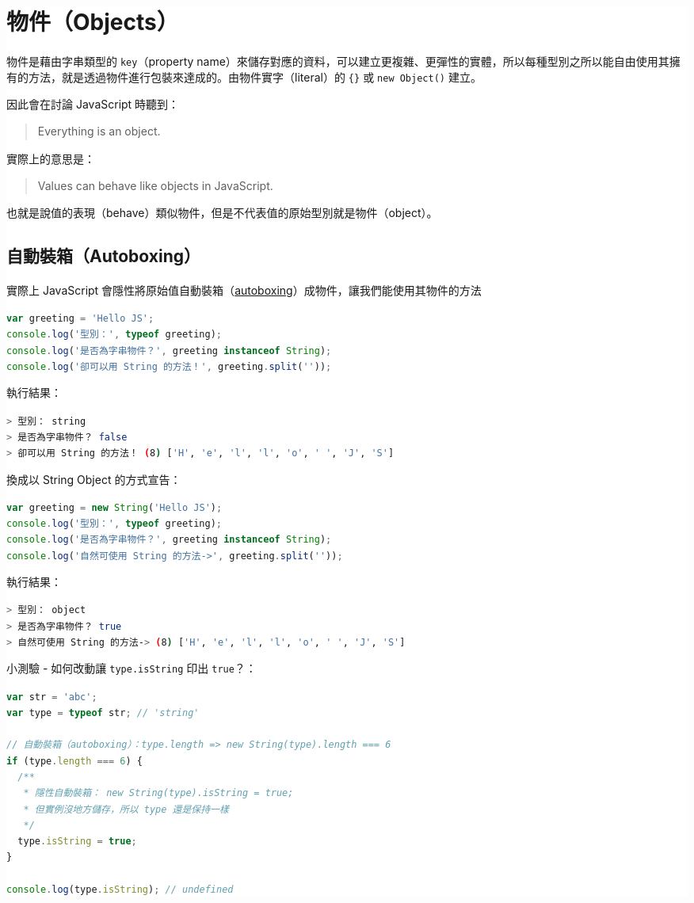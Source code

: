 # 物件（Objects）

物件是藉由字串類型的 `key`（property name）來儲存對應的資料，可以建立更複雜、更彈性的實體，所以每種型別之所以能自由使用其擁有的方法，就是透過物件進行包裝來達成的。由物件實字（literal）的 `{}` 或 `new Object()` 建立。

因此會在討論 JavaScript 時聽到：

> Everything is an object.

實際上的意思是：

> Values can behave like objects in JavaScript.

也就是說值的表現（behave）類似物件，但是不代表值的原始型別就是物件（object）。

## 自動裝箱（Autoboxing）

實際上 JavaScript 會隱性將原始值自動裝箱（[autoboxing](https://developer.mozilla.org/en-US/docs/Glossary/Primitive#autoboxing_primitive_wrapper_objects_in_javascript)）成物件，讓我們能使用其物件的方法

```js
var greeting = 'Hello JS';
console.log('型別：', typeof greeting);
console.log('是否為字串物件？', greeting instanceof String);
console.log('卻可以用 String 的方法！', greeting.split(''));
```

執行結果：

```bash
> 型別： string
> 是否為字串物件？ false
> 卻可以用 String 的方法！ (8) ['H', 'e', 'l', 'l', 'o', ' ', 'J', 'S']
```

換成以 String Object 的方式宣告：

```js
var greeting = new String('Hello JS');
console.log('型別：', typeof greeting);
console.log('是否為字串物件？', greeting instanceof String);
console.log('自然可使用 String 的方法->', greeting.split(''));
```

執行結果：

```bash
> 型別： object
> 是否為字串物件？ true
> 自然可使用 String 的方法-> (8) ['H', 'e', 'l', 'l', 'o', ' ', 'J', 'S']
```

小測驗 - 如何改動讓 `type.isString` 印出 `true`？：

```js
var str = 'abc';
var type = typeof str; // 'string'

// 自動裝箱（autoboxing）：type.length => new String(type).length === 6
if (type.length === 6) {
  /**
   * 隱性自動裝箱： new String(type).isString = true;
   * 但實例沒地方儲存，所以 type 還是保持一樣
   */
  type.isString = true;
}

console.log(type.isString); // undefined
```
